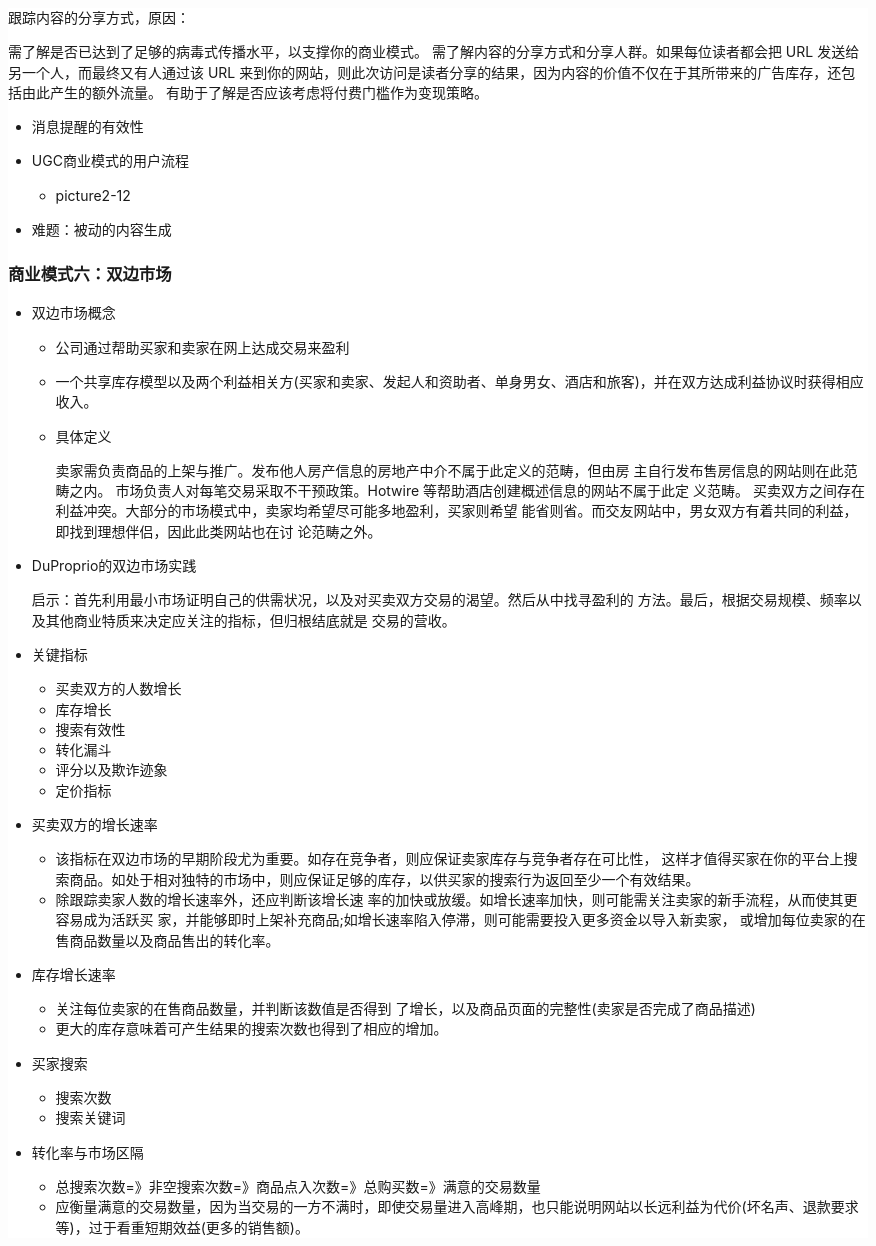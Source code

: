   跟踪内容的分享方式，原因：
  
  需了解是否已达到了足够的病毒式传播水平，以支撑你的商业模式。 
  需了解内容的分享方式和分享人群。如果每位读者都会把 URL 发送给另一个人，而最终又有人通过该 URL 来到你的网站，则此次访问是读者分享的结果，因为内容的价值不仅在于其所带来的广告库存，还包括由此产生的额外流量。
  有助于了解是否应该考虑将付费门槛作为变现策略。

- 消息提醒的有效性
- UGC商业模式的用户流程

	- picture2-12

- 难题：被动的内容生成

### 商业模式六：双边市场

- 双边市场概念

	- 公司通过帮助买家和卖家在网上达成交易来盈利
	- 一个共享库存模型以及两个利益相关方(买家和卖家、发起人和资助者、单身男女、酒店和旅客)，并在双方达成利益协议时获得相应收入。
	- 具体定义

	  卖家需负责商品的上架与推广。发布他人房产信息的房地产中介不属于此定义的范畴，但由房 主自行发布售房信息的网站则在此范畴之内。 
	  市场负责人对每笔交易采取不干预政策。Hotwire 等帮助酒店创建概述信息的网站不属于此定 义范畴。 
	  买卖双方之间存在利益冲突。大部分的市场模式中，卖家均希望尽可能多地盈利，买家则希望 能省则省。而交友网站中，男女双方有着共同的利益，即找到理想伴侣，因此此类网站也在讨 论范畴之外。

- DuProprio的双边市场实践

  启示：首先利用最小市场证明自己的供需状况，以及对买卖双方交易的渴望。然后从中找寻盈利的 方法。最后，根据交易规模、频率以及其他商业特质来决定应关注的指标，但归根结底就是 交易的营收。

- 关键指标

	- 买卖双方的人数增长
	- 库存增长
	- 搜索有效性
	- 转化漏斗
	- 评分以及欺诈迹象
	- 定价指标

- 买卖双方的增长速率

	- 该指标在双边市场的早期阶段尤为重要。如存在竞争者，则应保证卖家库存与竞争者存在可比性， 这样才值得买家在你的平台上搜索商品。如处于相对独特的市场中，则应保证足够的库存，以供买家的搜索行为返回至少一个有效结果。
	- 除跟踪卖家人数的增长速率外，还应判断该增长速 率的加快或放缓。如增长速率加快，则可能需关注卖家的新手流程，从而使其更容易成为活跃买 家，并能够即时上架补充商品;如增长速率陷入停滞，则可能需要投入更多资金以导入新卖家， 或增加每位卖家的在售商品数量以及商品售出的转化率。

- 库存增长速率

	- 关注每位卖家的在售商品数量，并判断该数值是否得到 了增长，以及商品页面的完整性(卖家是否完成了商品描述)
	- 更大的库存意味着可产生结果的搜索次数也得到了相应的增加。

- 买家搜索

	- 搜索次数
	- 搜索关键词

- 转化率与市场区隔

	- 总搜索次数=》非空搜索次数=》商品点入次数=》总购买数=》满意的交易数量
	- 应衡量满意的交易数量，因为当交易的一方不满时，即使交易量进入高峰期，也只能说明网站以长远利益为代价(坏名声、退款要求 等)，过于看重短期效益(更多的销售额)。 
